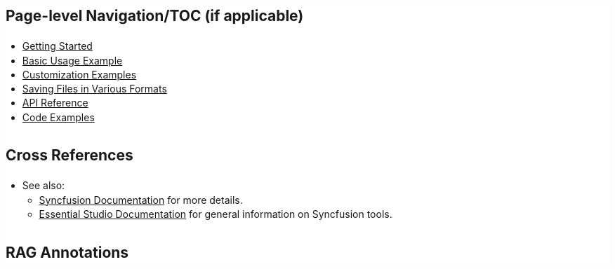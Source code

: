 ## Page-level Navigation/TOC (if applicable)

- [Getting Started](#getting-started)
- [Basic Usage Example](#basic-usage-example)
- [Customization Examples](#customization-examples)
- [Saving Files in Various Formats](#saving-files-in-various-formats)
- [API Reference](#api-reference)
- [Code Examples](#code-examples)

## Cross References

- See also:
  - [Syncfusion Documentation](https://help.syncfusion.com/) for more details.
  - [Essential Studio Documentation](https://help.syncfusion.com/) for general information on Syncfusion tools.

## RAG Annotations


```
